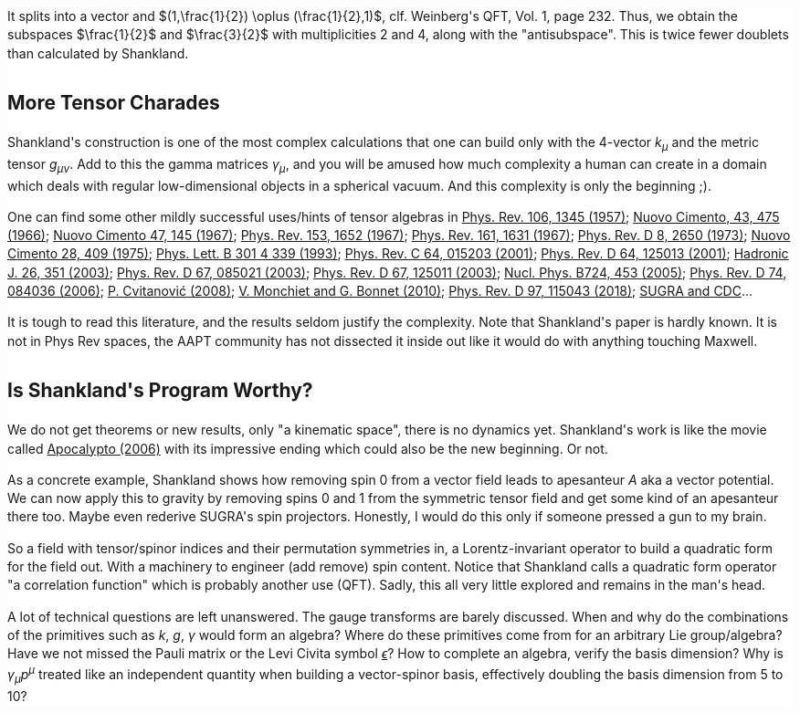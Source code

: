It splits into a vector and $(1,\frac{1}{2}) \oplus (\frac{1}{2},1)$, clf. Weinberg's QFT, Vol. 1, page 232. Thus, we obtain the subspaces $\frac{1}{2}$ and $\frac{3}{2}$ with multiplicities $2$ and $4$, along with the "antisubspace". This is twice fewer doublets than calculated by Shankland. 

## More Tensor Charades

Shankland's construction is one of the most complex calculations that one can build only with the 4-vector $k_{\mu}$ and the metric tensor $g_{\mu\nu}$. Add to this the gamma matrices $\gamma_{\mu}$, and you will be amused how much complexity a human can create in a domain which deals with regular low-dimensional objects in a spherical vacuum. And this complexity is only the beginning ;). 

One can find some other mildly successful uses/hints of tensor algebras in [Phys. Rev. 106, 1345 (1957)](https://journals.aps.org/pr/abstract/10.1103/PhysRev.106.1345); [Nuovo Cimento, 43, 475 (1966)](https://link.springer.com/article/10.1007/BF02752873); [Nuovo Cimento 47, 145 (1967)](https://link.springer.com/article/10.1007/BF02818340); [Phys. Rev. 153, 1652 (1967)](https://journals.aps.org/pr/abstract/10.1103/PhysRev.153.1652); [Phys. Rev. 161, 1631 (1967)](https://journals.aps.org/pr/abstract/10.1103/PhysRev.161.1631); [Phys. Rev. D 8, 2650 (1973)](https://journals.aps.org/prd/abstract/10.1103/PhysRevD.8.2650); [Nuovo Cimento 28, 409 (1975)](https://inspirehep.net/literature/98459); [Phys. Lett. B 301 4 339 (1993)](https://arxiv.org/abs/hep-th/9212008); [Phys. Rev. C 64, 015203 (2001)](https://arxiv.org/abs/hep-ph/0103172); [Phys. Rev. D 64, 125013 (2001)](https://journals.aps.org/prd/abstract/10.1103/PhysRevD.64.125013); [Hadronic J. 26, 351 (2003)](https://www.imath.kiev.ua/~nikitin/PAPER26.pdf); [Phys. Rev. D 67, 085021 (2003)](https://journals.aps.org/prd/abstract/10.1103/PhysRevD.67.085021); [Phys. Rev. D 67, 125011 (2003)](https://journals.aps.org/prd/abstract/10.1103/PhysRevD.67.125011); [Nucl. Phys. B724, 453 (2005)](https://arxiv.org/abs/hep-th/0505255); [Phys. Rev. D 74, 084036 (2006)](https://journals.aps.org/prd/abstract/10.1103/PhysRevD.74.084036); [P. Cvitanović (2008)](https://birdtracks.eu/); [V. Monchiet and G. Bonnet (2010)](https://royalsocietypublishing.org/doi/10.1098/rspa.2010.0149); [Phys. Rev. D 97, 115043 (2018)](https://journals.aps.org/prd/abstract/10.1103/PhysRevD.97.115043); [SUGRA and CDC](https://news.stonybrook.edu/facultystaff/qa-with-breakthrough-prize-winner-peter-van-nieuwenhuizen/)...

It is tough to read this literature, and the results seldom justify the complexity. Note that Shankland's paper is hardly known. It is not in Phys Rev spaces, the AAPT community has not dissected it inside out like it would do with anything touching Maxwell.

## Is Shankland's Program Worthy? 

We do not get theorems or new results, only "a kinematic space", there is no dynamics yet. Shankland's work is like the movie called [Apocalypto (2006)](https://www.imdb.com/title/tt0472043/) with its impressive ending which could also be the new beginning. Or not.

As a concrete example, Shankland shows how removing spin 0 from a vector field leads to apesanteur $A$ aka a vector potential. We can now apply this to gravity by removing spins 0 and 1 from the symmetric tensor field and get some kind of an apesanteur there too. Maybe even rederive SUGRA's spin projectors. Honestly, I would do this only if someone pressed a gun to my brain.

So a field with tensor/spinor indices and their permutation symmetries in, a Lorentz-invariant operator to build a quadratic form for the field out. With a machinery to engineer (add remove) spin content. Notice that Shankland calls a quadratic form operator "a correlation function" which is probably another use (QFT). Sadly, this all very little explored and remains in the man's head.

A lot of technical questions are left unanswered. The gauge transforms are barely discussed. When and why do the combinations of the primitives such as $k$, $g$, $\gamma$ would form an algebra? Where do these primitives come from for an arbitrary Lie group/algebra? Have we not missed the Pauli matrix or the Levi Civita symbol [$\epsilon$](https://en.wikipedia.org/wiki/Levi-Civita_symbol)? How to complete an algebra, verify the basis dimension? Why is $\gamma_{\mu}p^{\mu}$ treated like an independent quantity when building a vector-spinor basis, effectively doubling the basis dimension from 5 to 10? 

